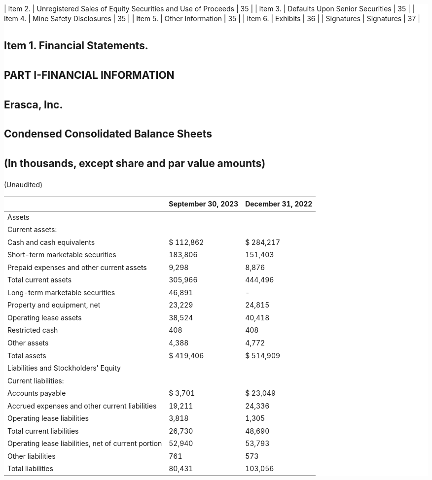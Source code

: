 | Item 2. | Unregistered Sales of Equity Securities and Use of Proceeds | 35 |
| Item 3. | Defaults Upon Senior Securities | 35 |
| Item 4. | Mine Safety Disclosures | 35 |
| Item 5. | Other Information | 35 |
| Item 6. | Exhibits | 36 |
| Signatures | Signatures | 37 |

Item 1. Financial Statements.
-----------------------------

PART I-FINANCIAL INFORMATION
----------------------------

Erasca, Inc.
------------

Condensed Consolidated Balance Sheets
-------------------------------------

(In thousands, except share and par value amounts)
--------------------------------------------------

(Unaudited)

| | September 30, 2023 | December 31, 2022 |
| --- | --- | --- |
| Assets | | |
| Current assets: | | |
| Cash and cash equivalents | $ 112,862 | $ 284,217 |
| Short-term marketable securities | 183,806 | 151,403 |
| Prepaid expenses and other current assets | 9,298 | 8,876 |
| Total current assets | 305,966 | 444,496 |
| Long-term marketable securities | 46,891 | - |
| Property and equipment, net | 23,229 | 24,815 |
| Operating lease assets | 38,524 | 40,418 |
| Restricted cash | 408 | 408 |
| Other assets | 4,388 | 4,772 |
| Total assets | $ 419,406 | $ 514,909 |
| Liabilities and Stockholders' Equity | | |
| Current liabilities: | | |
| Accounts payable | $ 3,701 | $ 23,049 |
| Accrued expenses and other current liabilities | 19,211 | 24,336 |
| Operating lease liabilities | 3,818 | 1,305 |
| Total current liabilities | 26,730 | 48,690 |
| Operating lease liabilities, net of current portion | 52,940 | 53,793 |
| Other liabilities | 761 | 573 |
| Total liabilities | 80,431 | 103,056 |